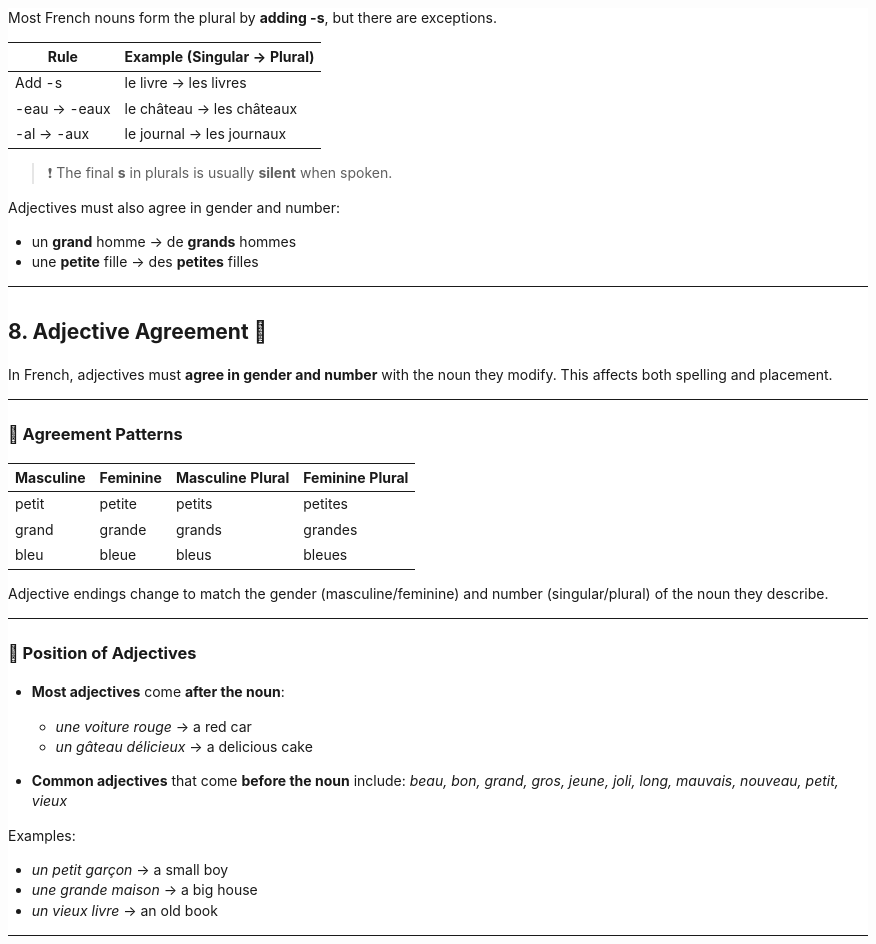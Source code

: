 Most French nouns form the plural by **adding -s**, but there are exceptions.

| Rule         | Example (Singular → Plural) |
| ------------ | --------------------------- |
| Add -s       | le livre → les livres       |
| -eau → -eaux | le château → les châteaux   |
| -al → -aux   | le journal → les journaux   |

> ❗ The final **s** in plurals is usually **silent** when spoken.

Adjectives must also agree in gender and number:

* un **grand** homme → de **grands** hommes
* une **petite** fille → des **petites** filles

---

## 8. Adjective Agreement 🎨

In French, adjectives must **agree in gender and number** with the noun they modify. This affects both spelling and placement.

---

### 🔄 Agreement Patterns

| Masculine | Feminine | Masculine Plural | Feminine Plural |
| --------- | -------- | ---------------- | --------------- |
| petit     | petite   | petits           | petites         |
| grand     | grande   | grands           | grandes         |
| bleu      | bleue    | bleus            | bleues          |

Adjective endings change to match the gender (masculine/feminine) and number (singular/plural) of the noun they describe.

---

### 📍 Position of Adjectives

* **Most adjectives** come **after the noun**:

  * *une voiture rouge* → a red car
  * *un gâteau délicieux* → a delicious cake

* **Common adjectives** that come **before the noun** include:
  *beau, bon, grand, gros, jeune, joli, long, mauvais, nouveau, petit, vieux*

Examples:

* *un petit garçon* → a small boy
* *une grande maison* → a big house
* *un vieux livre* → an old book

---